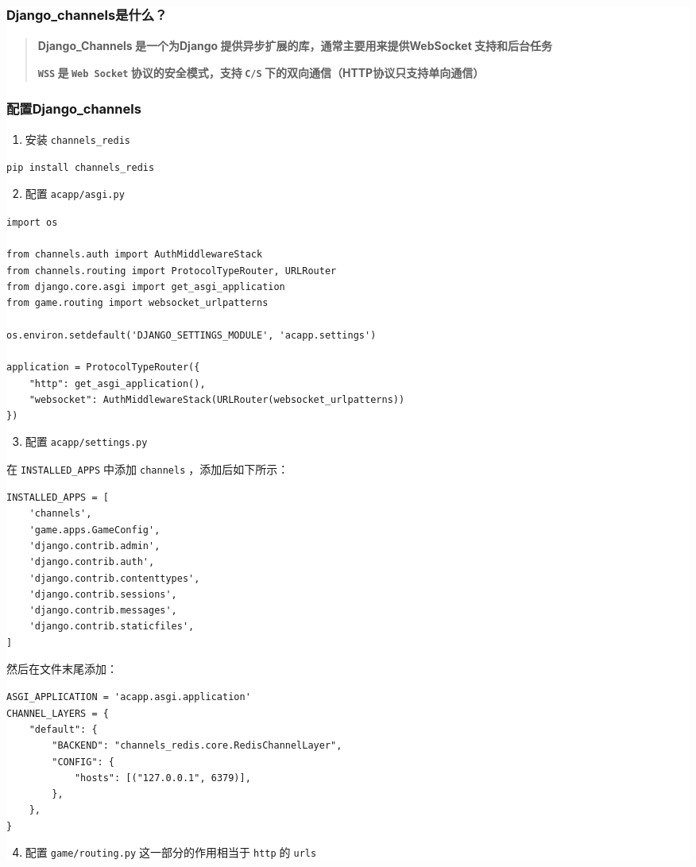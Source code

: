 ### Django_channels是什么？
> **Django_Channels 是一个为Django 提供异步扩展的库，通常主要用来提供WebSocket 支持和后台任务**
>
> **`WSS` 是 `Web Socket` 协议的安全模式，支持 `C/S` 下的双向通信（HTTP协议只支持单向通信）**
### 配置Django_channels
1. 安装 `channels_redis`
```
pip install channels_redis
```
2. 配置 `acapp/asgi.py`
```
import os

from channels.auth import AuthMiddlewareStack
from channels.routing import ProtocolTypeRouter, URLRouter
from django.core.asgi import get_asgi_application
from game.routing import websocket_urlpatterns

os.environ.setdefault('DJANGO_SETTINGS_MODULE', 'acapp.settings')

application = ProtocolTypeRouter({
    "http": get_asgi_application(),
    "websocket": AuthMiddlewareStack(URLRouter(websocket_urlpatterns))
})
```
3. 配置 `acapp/settings.py`

在 `INSTALLED_APPS` 中添加 `channels` ，添加后如下所示：
```
INSTALLED_APPS = [ 
    'channels',
    'game.apps.GameConfig',
    'django.contrib.admin',
    'django.contrib.auth',
    'django.contrib.contenttypes',
    'django.contrib.sessions',
    'django.contrib.messages',
    'django.contrib.staticfiles',
]
```
然后在文件末尾添加：
```
ASGI_APPLICATION = 'acapp.asgi.application'
CHANNEL_LAYERS = {
    "default": {
        "BACKEND": "channels_redis.core.RedisChannelLayer",
        "CONFIG": {
            "hosts": [("127.0.0.1", 6379)],
        },
    },
}
```
4. 配置 `game/routing.py`
这一部分的作用相当于 `http` 的 `urls`

